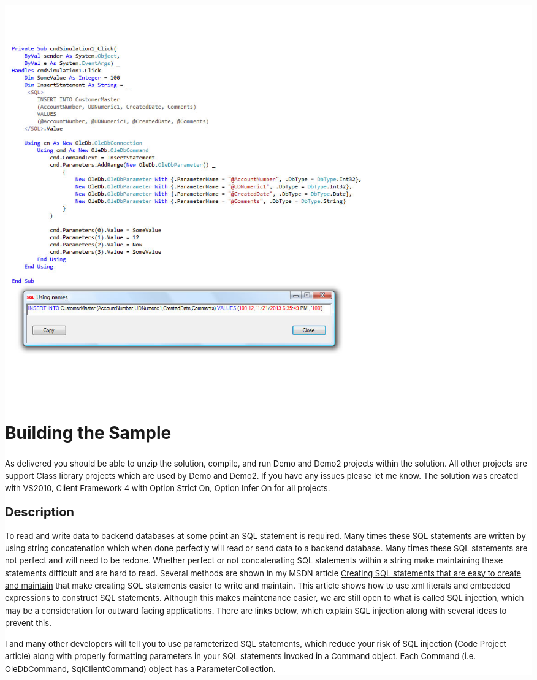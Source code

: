 <p><span style="font-size:small"><img id="74966" src="74966-figure1.jpg" alt="" width="593" height="634"></span></p>
<h1><span>Building the Sample</span></h1>
<p><span style="font-size:small">As delivered you should be able to unzip the solution, compile, and run Demo and Demo2 projects within the solution. All other projects are support Class library projects which are used by Demo and Demo2. If you have any issues
 please let me know. The solution was created with VS2010, Client Framework 4 with Option Strict On, Option Infer On for all projects.</span></p>
<p><span style="font-size:20px; font-weight:bold">Description</span></p>
<p><span style="font-size:small">To read and write data to backend databases at some point an SQL statement is required. Many times these SQL statements are written by using string concatenation which when done perfectly will read or send data to a backend
 database. Many times these SQL statements are not perfect and will need to be redone. Whether perfect or not concatenating SQL statements within a string make maintaining these statements difficult and are hard to read. Several methods are shown in my MSDN
 article <a href="http://code.msdn.microsoft.com/Creating-SQL-statements-b3017132#content">
Creating SQL statements that are easy to create and maintain</a> that make creating SQL statements easier to write and maintain. This article shows how to use xml literals and embedded expressions to construct SQL statements. Although this makes maintenance
 easier, we are still open to what is called SQL injection, which may be a consideration for outward facing applications. There are links below, which explain SQL injection along with several ideas to prevent this.</span></p>
<p><span style="font-size:small">I and many other developers will tell you to use parameterized SQL statements, which reduce your risk of
<a href="http://en.wikipedia.org/wiki/SQL_injection">SQL injection</a> (<a href="http://www.codeproject.com/Articles/9378/SQL-Injection-Attacks-and-Some-Tips-on-How-to-Prev">Code Project article</a>) along with properly formatting parameters in your SQL statements
 invoked in a Command object. Each Command (i.e. OleDbCommand, SqlClientCommand) object has a ParameterCollection.</span></p>
